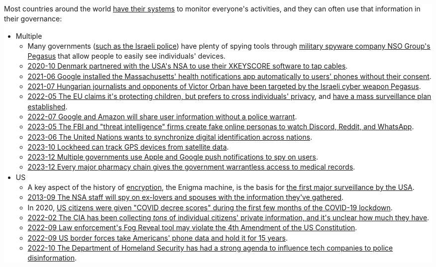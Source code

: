 Most countries around the world [have their systems](https://en.wikipedia.org/wiki/Global_surveillance) to monitor everyone's activities, and they can often use that information in their governance:

- Multiple
  - Many governments ([such as the Israeli police](https://web.archive.org/web/20220208184156/https://www.calcalistech.com/ctech/articles/0,7340,L-3927410,00.html)) have plenty of spying tools through [military spyware company NSO Group's Pegasus](https://web.archive.org/web/20210718161802/https://www.washingtonpost.com/investigations/interactive/2021/nso-spyware-pegasus-cellphones/) that allow people to easily see individuals' devices.
  - [2020-10 Denmark partnered with the USA's NSA to use their XKEYSCORE software to tap cables](https://web.archive.org/web/20201028203355/https://www.electrospaces.net/2020/10/danish-military-intelligence-uses.html).
  - [2021-06 Google installed the Massachusetts' health notifications app automatically to users' phones without their consent](https://web.archive.org/web/20210619160716/https://play.google.com/store/apps/details?id=gov.ma.covid19.exposurenotifications.v3&showAllReviews=true).
  - [2021-07 Hungarian journalists and opponents of Victor Orban have been targeted by the Israeli cyber weapon Pegasus](https://web.archive.org/web/20210719195833/https://telex.hu/direkt36/2021/07/19/pegasus-nso-hungary-viktor-orban-cyberweapon).
  - [2022-05 The EU claims it's protecting children, but prefers to cross individuals' privacy](https://web.archive.org/web/20220614071545/https://www.lightbluetouchpaper.org/2022/05/11/european-commission-prefers-breaking-privacy-to-protecting-kids/), and [have a mass surveillance plan established](https://web.archive.org/web/20220614013747/https://www.patrick-breyer.de/en/chat-control-eu-commission-presents-mass-surveillance-plan-on-may-11/).
  - [2022-07 Google and Amazon will share user information without a police warrant](https://web.archive.org/web/20220727002501/https://www.theverge.com/2022/7/26/23279562/arlo-apple-wyze-eufy-google-ring-security-camera-foortage-warrant).
  - [2023-05 The FBI and "threat intelligence" firms create fake online personas to watch Discord, Reddit, and WhatsApp](https://web.archive.org/web/20230510212839/https://www.leefang.com/p/private-spies-hired-by-the-fbi-and).
  - [2023-06 The United Nations wants to synchronize digital identification across nations](https://archive.is/apAg4).
  - [2023-10 Lockheed can track GPS devices from satellite data](https://jackpoulson.substack.com/p/lockheed-is-now-tracking-phones-and).
  - [2023-12 Multiple governments use Apple and Google push notifications to spy on users](https://web.archive.org/web/20231207132345/https://www.reuters.com/technology/cybersecurity/governments-spying-apple-google-users-through-push-notifications-us-senator-2023-12-06/).
  - [2023-12 Every major pharmacy chain gives the government warrantless access to medical records](https://web.archive.org/web/20241224153027/https://www.techdirt.com/2023/12/28/every-major-pharmacy-chain-is-giving-the-government-warrantless-access-to-medical-records/).
- US
  - A key aspect of the history of [encryption](encryption.md), the Enigma machine, is the basis for [the first major surveillance by the USA](https://www.atlasobscura.com/articles/a-brief-history-of-the-nsa-attempting-to-insert-backdoors-into-encrypted-data).
  - [2013-09 The NSA staff will spy on ex-lovers and spouses with the information they've gathered](https://web.archive.org/web/20171028232806/http://www.reuters.com/article/us-usa-surveillance-watchdog/nsa-staff-used-spy-tools-on-spouses-ex-lovers-watchdog-idUSBRE98Q14G20130927).
  - In 2020, [US citizens were given "COVID decree scores" during the first few months of the COVID-19 lockdown](https://web.archive.org/web/20221025185443/https://reclaimthenet.org/us-analytics-firm-covid-19-decree-violation-scores/).
  - [2022-02 The CIA has been collecting *tons* of individual citizens' private information, and it's unclear how much they have](https://web.archive.org/web/20220212214337/https://www.wyden.senate.gov/news/press-releases/wyden-and-heinrich-newly-declassified-documents-reveal-previously-secret-cia-bulk-collection-problems-with-cia-handling-of-americans-information).
  - [2022-09 Law enforcement's Fog Reveal tool may violate the 4th Amendment of the US Constitution](https://web.archive.org/web/20220901172703/https://www.theblaze.com/news/mass-surveillance-tool-used-warrantlessly-may-violate-4th-amendment).
  - [2022-09 US border forces take Americans' phone data and hold it for 15 years](https://web.archive.org/web/20220916085630/https://www.engadget.com/us-border-forces-traveler-data-15-years-085106938.html).
  - [2022-10 The Department of Homeland Security has had a strong agenda to influence tech companies to police disinformation](https://web.archive.org/web/20221031090508/https://theintercept.com/2022/10/31/social-media-disinformation-dhs/).